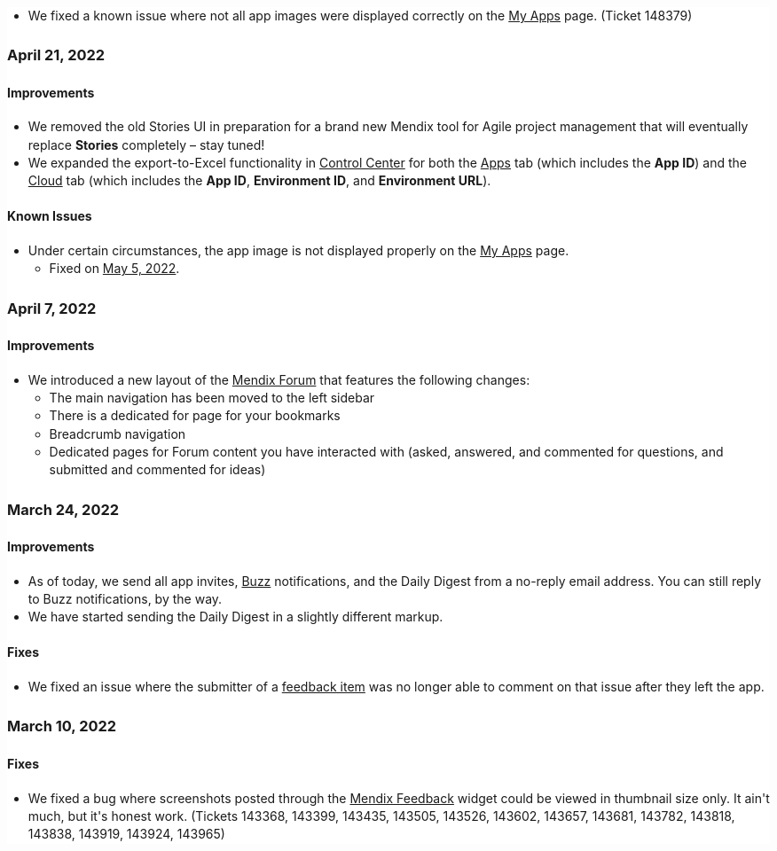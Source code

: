 * We fixed a known issue where not all app images were displayed correctly on the [My Apps](/developerportal/#my-apps) page. (Ticket 148379)

### April 21, 2022

#### Improvements

* We removed the old Stories UI in preparation for a brand new Mendix tool for Agile project management that will eventually replace **Stories** completely – stay tuned!
* We expanded the export-to-Excel functionality in [Control Center](/developerportal/control-center/) for both the [Apps](/developerportal/control-center/#apps) tab (which includes the **App ID**) and the [Cloud](/developerportal/control-center/#cloud) tab (which includes the **App ID**, **Environment ID**, and **Environment URL**).

#### Known Issues

* Under certain circumstances, the app image is not displayed properly on the [My Apps](/developerportal/#my-apps) page.
    * Fixed on [May 5, 2022](#may-fifth).

### April 7, 2022

#### Improvements

* We introduced a new layout of the [Mendix Forum](/developerportal/community-tools/mendix-forum/) that features the following changes:
    * The main navigation has been moved to the left sidebar
    * There is a dedicated for page for your bookmarks
    * Breadcrumb navigation
    * Dedicated pages for Forum content you have interacted with (asked, answered, and commented for questions, and submitted and commented for ideas)

### March 24, 2022

#### Improvements

* As of today, we send all app invites, [Buzz](/developerportal/general/buzz/) notifications, and the Daily Digest from a no-reply email address. You can still reply to Buzz notifications, by the way.
* We have started sending the Daily Digest in a slightly different markup.

#### Fixes

* We fixed an issue where the submitter of a [feedback item](/developerportal/app-insights/feedback/) was no longer able to comment on that issue after they left the app.

### March 10, 2022

#### Fixes

* We fixed a bug where screenshots posted through the [Mendix Feedback](/appstore/modules/mendix-feedback/) widget could be viewed in thumbnail size only. It ain't much, but it's honest work. (Tickets 143368, 143399, 143435, 143505, 143526, 143602, 143657, 143681, 143782, 143818, 143838, 143919, 143924, 143965)
